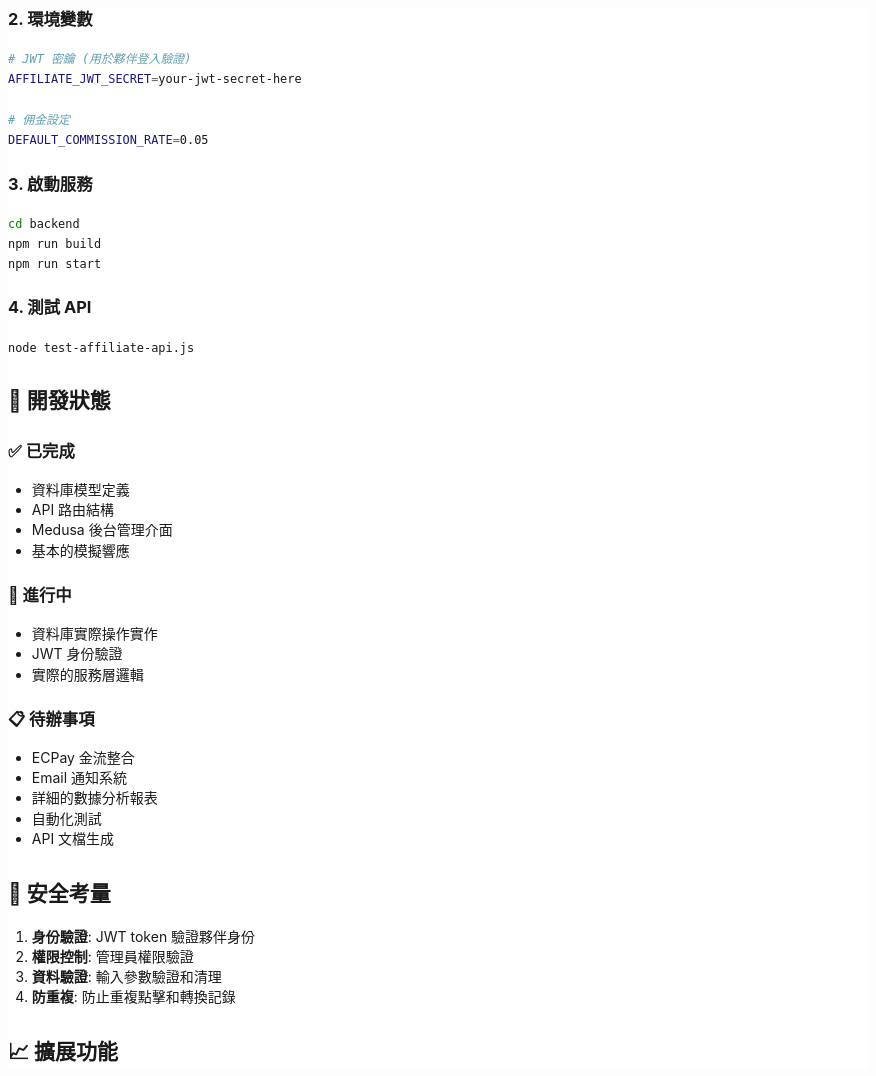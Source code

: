### 2. 環境變數
```bash
# JWT 密鑰 (用於夥伴登入驗證)
AFFILIATE_JWT_SECRET=your-jwt-secret-here

# 佣金設定
DEFAULT_COMMISSION_RATE=0.05
```

### 3. 啟動服務
```bash
cd backend
npm run build
npm run start
```

### 4. 測試 API
```bash
node test-affiliate-api.js
```

## 🚀 開發狀態

### ✅ 已完成
- 資料庫模型定義
- API 路由結構
- Medusa 後台管理介面
- 基本的模擬響應

### 🔄 進行中
- 資料庫實際操作實作
- JWT 身份驗證
- 實際的服務層邏輯

### 📋 待辦事項
- ECPay 金流整合
- Email 通知系統
- 詳細的數據分析報表
- 自動化測試
- API 文檔生成

## 🔐 安全考量

1. **身份驗證**: JWT token 驗證夥伴身份
2. **權限控制**: 管理員權限驗證
3. **資料驗證**: 輸入參數驗證和清理
4. **防重複**: 防止重複點擊和轉換記錄

## 📈 擴展功能
